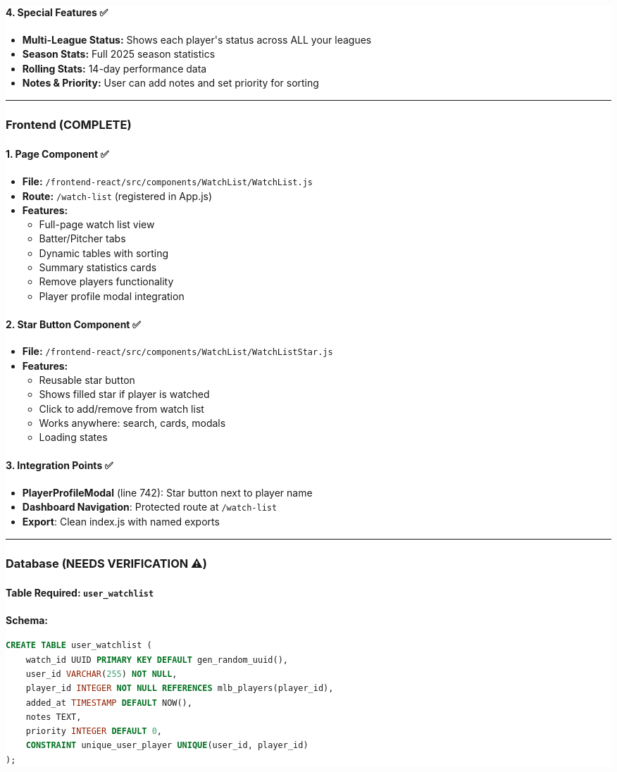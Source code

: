 #### 4. Special Features ✅
- **Multi-League Status:** Shows each player's status across ALL your leagues
- **Season Stats:** Full 2025 season statistics
- **Rolling Stats:** 14-day performance data
- **Notes & Priority:** User can add notes and set priority for sorting

---

### Frontend (COMPLETE)

#### 1. Page Component ✅
- **File:** `/frontend-react/src/components/WatchList/WatchList.js`
- **Route:** `/watch-list` (registered in App.js)
- **Features:**
  - Full-page watch list view
  - Batter/Pitcher tabs
  - Dynamic tables with sorting
  - Summary statistics cards
  - Remove players functionality
  - Player profile modal integration

#### 2. Star Button Component ✅
- **File:** `/frontend-react/src/components/WatchList/WatchListStar.js`
- **Features:**
  - Reusable star button
  - Shows filled star if player is watched
  - Click to add/remove from watch list
  - Works anywhere: search, cards, modals
  - Loading states

#### 3. Integration Points ✅
- **PlayerProfileModal** (line 742): Star button next to player name
- **Dashboard Navigation**: Protected route at `/watch-list`
- **Export**: Clean index.js with named exports

---

### Database (NEEDS VERIFICATION ⚠️)

#### Table Required: `user_watchlist`

**Schema:**
```sql
CREATE TABLE user_watchlist (
    watch_id UUID PRIMARY KEY DEFAULT gen_random_uuid(),
    user_id VARCHAR(255) NOT NULL,
    player_id INTEGER NOT NULL REFERENCES mlb_players(player_id),
    added_at TIMESTAMP DEFAULT NOW(),
    notes TEXT,
    priority INTEGER DEFAULT 0,
    CONSTRAINT unique_user_player UNIQUE(user_id, player_id)
);
```
